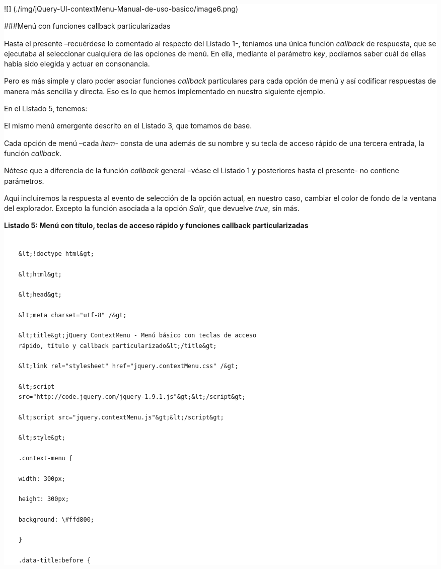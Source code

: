 ![] (./img/jQuery-UI-contextMenu-Manual-de-uso-basico/image6.png)

###Menú con funciones callback particularizadas


Hasta el presente –recuérdese lo comentado al respecto del Listado 1-,
teníamos una única función *callback* de respuesta, que se ejecutaba al
seleccionar cualquiera de las opciones de menú. En ella, mediante el
parámetro *key*, podíamos saber cuál de ellas había sido elegida y
actuar en consonancia.

Pero es más simple y claro poder asociar funciones *callback*
particulares para cada opción de menú y así codificar respuestas de
manera más sencilla y directa. Eso es lo que hemos implementado en
nuestro siguiente ejemplo.

En el Listado 5, tenemos:

El mismo menú emergente descrito en el Listado 3, que tomamos de base.

Cada opción de menú –cada *ítem*- consta de una además de su nombre y su
tecla de acceso rápido de una tercera entrada, la función *callback*.

Nótese que a diferencia de la función *callback* general –véase el
Listado 1 y posteriores hasta el presente- no contiene parámetros.

Aquí incluiremos la respuesta al evento de selección de la opción
actual, en nuestro caso, cambiar el color de fondo de la ventana del
explorador. Excepto la función asociada a la opción *Salir*, que
devuelve *true*, sin más.

**Listado 5: Menú con título, teclas de acceso rápido y funciones
    callback particularizadas**

```

    &lt;!doctype html&gt;

    &lt;html&gt;

    &lt;head&gt;

    &lt;meta charset="utf-8" /&gt;

    &lt;title&gt;jQuery ContextMenu - Menú básico con teclas de acceso
    rápido, título y callback particularizado&lt;/title&gt;

    &lt;link rel="stylesheet" href="jquery.contextMenu.css" /&gt;

    &lt;script
    src="http://code.jquery.com/jquery-1.9.1.js"&gt;&lt;/script&gt;

    &lt;script src="jquery.contextMenu.js"&gt;&lt;/script&gt;

    &lt;style&gt;

    .context-menu {

    width: 300px;

    height: 300px;

    background: \#ffd800;

    }

    .data-title:before {

```